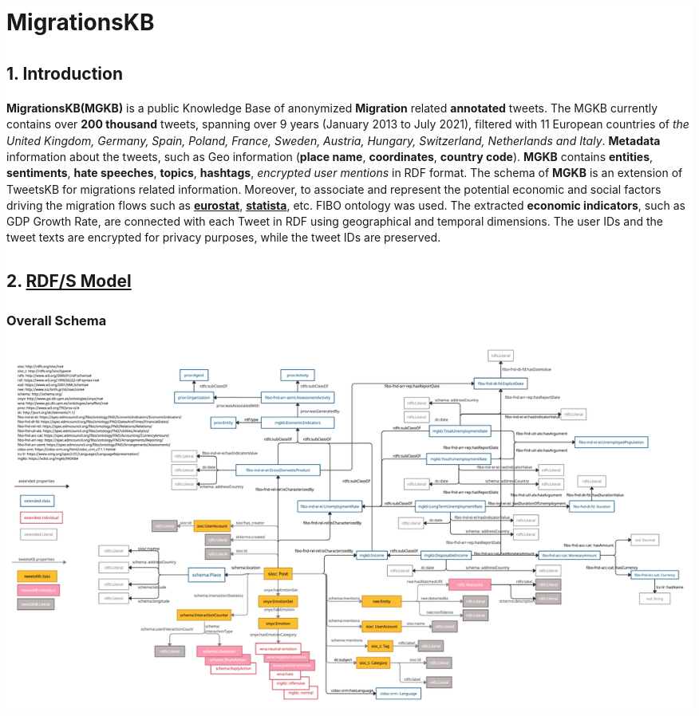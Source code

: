 # MigrationsKB 


## 1. Introduction 

**MigrationsKB(MGKB)** is a public Knowledge Base of anonymized **Migration** related **annotated** tweets.
The MGKB currently contains over **200 thousand** tweets, spanning over 9 years (January 2013 to July 2021),
filtered with 11 European countries of *the United Kingdom, Germany, Spain, Poland, France, Sweden, Austria, Hungary, Switzerland, Netherlands and Italy*.
**Metadata** information about the tweets, such as Geo information (**place name**, **coordinates**, **country code**).
**MGKB** contains **entities**, **sentiments**, **hate speeches**, **topics**, **hashtags**, _encrypted user mentions_ in RDF format.
The schema of **MGKB** is an extension of TweetsKB for migrations related information.
Moreover, to associate and represent the potential economic and social factors driving the migration flows such as [**eurostat**](https://ec.europa.eu/eurostat/web/main/home), 
[**statista**](https://www.statista.com/), etc. FIBO ontology was used. The extracted **economic indicators**,
such as GDP Growth Rate, are connected with each Tweet in RDF using geographical and temporal dimensions.
The user IDs and the tweet texts are encrypted for privacy purposes, while the tweet IDs are preserved.


##  2. [RDF/S Model](#rdfs_model)
### Overall Schema 
![](images/migrationKB_schema.png)

